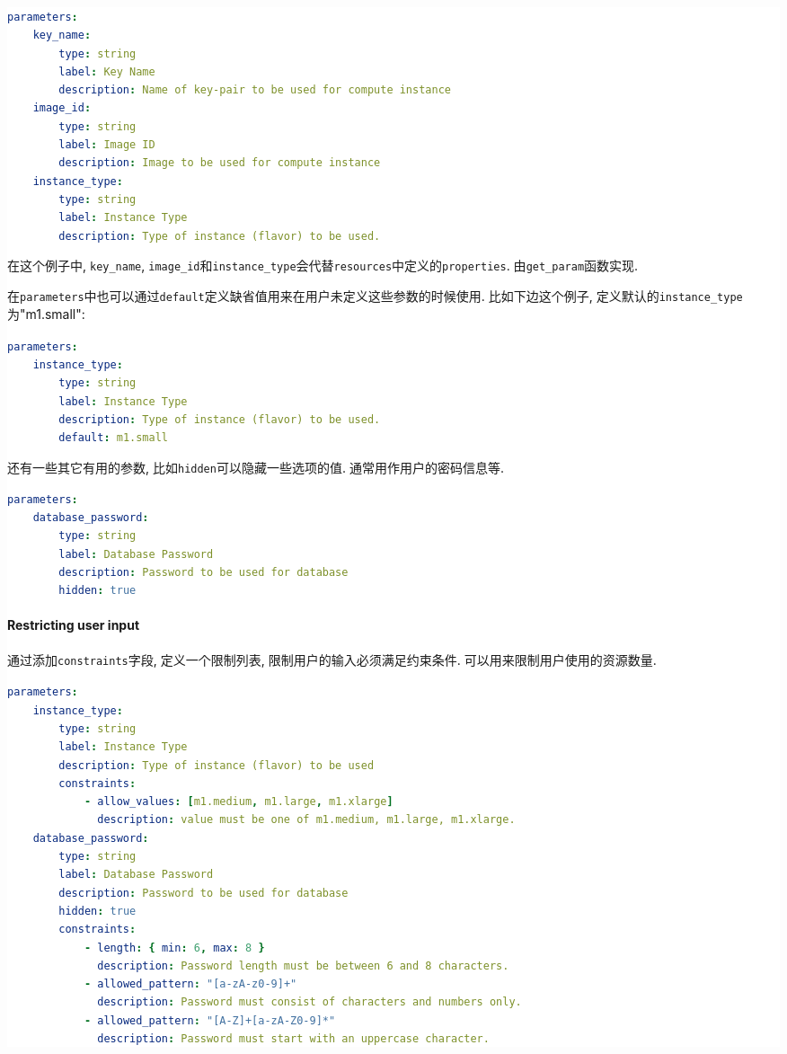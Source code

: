 ```yaml
parameters:
	key_name:
		type: string
		label: Key Name
		description: Name of key-pair to be used for compute instance
	image_id:
		type: string
		label: Image ID
		description: Image to be used for compute instance
	instance_type:
		type: string
		label: Instance Type
		description: Type of instance (flavor) to be used.
```

在这个例子中, `key_name`, `image_id`和`instance_type`会代替`resources`中定义的`properties`.
由`get_param`函数实现.

在`parameters`中也可以通过`default`定义缺省值用来在用户未定义这些参数的时候使用.
比如下边这个例子, 定义默认的`instance_type`为"m1.small":

```yaml
parameters:
	instance_type:
		type: string
		label: Instance Type
		description: Type of instance (flavor) to be used.
		default: m1.small
```

还有一些其它有用的参数, 比如`hidden`可以隐藏一些选项的值. 通常用作用户的密码信息等.

```yaml
parameters:
	database_password:
		type: string
		label: Database Password
		description: Password to be used for database
		hidden: true
```

#### Restricting user input

通过添加`constraints`字段, 定义一个限制列表, 限制用户的输入必须满足约束条件.
可以用来限制用户使用的资源数量.

```yaml
parameters:
	instance_type:
		type: string
		label: Instance Type
		description: Type of instance (flavor) to be used
		constraints:
			- allow_values: [m1.medium, m1.large, m1.xlarge]
			  description: value must be one of m1.medium, m1.large, m1.xlarge.
	database_password:
		type: string
		label: Database Password
		description: Password to be used for database
		hidden: true
		constraints:
			- length: { min: 6, max: 8 }
			  description: Password length must be between 6 and 8 characters.
			- allowed_pattern: "[a-zA-z0-9]+"
			  description: Password must consist of characters and numbers only.
			- allowed_pattern: "[A-Z]+[a-zA-Z0-9]*"
			  description: Password must start with an uppercase character.
```